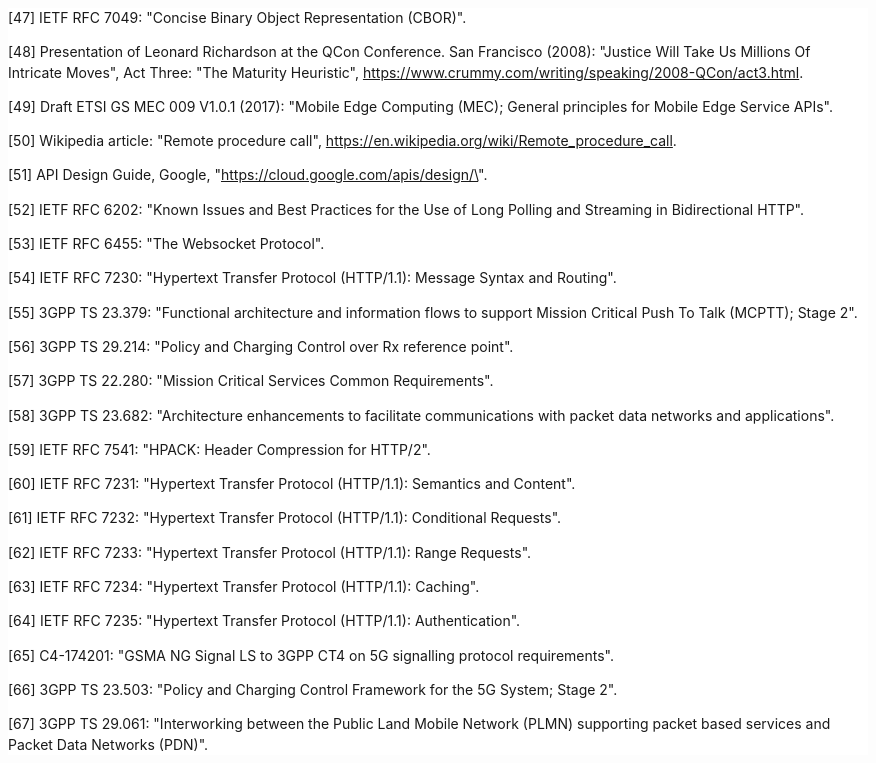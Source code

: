 \[47\] IETF RFC 7049: \"Concise Binary Object Representation (CBOR)\".

\[48\] Presentation of Leonard Richardson at the QCon Conference. San
Francisco (2008): \"Justice Will Take Us Millions Of Intricate Moves\",
Act Three: \"The Maturity Heuristic\",
<https://www.crummy.com/writing/speaking/2008-QCon/act3.html>.

\[49\] Draft ETSI GS MEC 009 V1.0.1 (2017): \"Mobile Edge Computing
(MEC); General principles for Mobile Edge Service APIs\".

\[50\] Wikipedia article: \"Remote procedure call\",
<https://en.wikipedia.org/wiki/Remote_procedure_call>.

\[51\] API Design Guide, Google,
\"https://cloud.google.com/apis/design/\".

\[52\] IETF RFC 6202: \"Known Issues and Best Practices for the Use of
Long Polling and Streaming in Bidirectional HTTP\".

\[53\] IETF RFC 6455: \"The Websocket Protocol\".

\[54\] IETF RFC 7230: \"Hypertext Transfer Protocol (HTTP/1.1): Message
Syntax and Routing\".

\[55\] 3GPP TS 23.379: \"Functional architecture and information flows
to support Mission Critical Push To Talk (MCPTT); Stage 2\".

\[56\] 3GPP TS 29.214: \"Policy and Charging Control over Rx reference
point\".

\[57\] 3GPP TS 22.280: \"Mission Critical Services Common
Requirements\".

\[58\] 3GPP TS 23.682: \"Architecture enhancements to facilitate
communications with packet data networks and applications\".

\[59\] IETF RFC 7541: \"HPACK: Header Compression for HTTP/2\".

\[60\] IETF RFC 7231: \"Hypertext Transfer Protocol (HTTP/1.1):
Semantics and Content\".

\[61\] IETF RFC 7232: \"Hypertext Transfer Protocol (HTTP/1.1):
Conditional Requests\".

\[62\] IETF RFC 7233: \"Hypertext Transfer Protocol (HTTP/1.1): Range
Requests\".

\[63\] IETF RFC 7234: \"Hypertext Transfer Protocol (HTTP/1.1):
Caching\".

\[64\] IETF RFC 7235: \"Hypertext Transfer Protocol (HTTP/1.1):
Authentication\".

\[65\] C4-174201: \"GSMA NG Signal LS to 3GPP CT4 on 5G signalling
protocol requirements\".

\[66\] 3GPP TS 23.503: \"Policy and Charging Control Framework for the
5G System; Stage 2\".

\[67\] 3GPP TS 29.061: \"Interworking between the Public Land Mobile
Network (PLMN) supporting packet based services and Packet Data Networks
(PDN)\".
